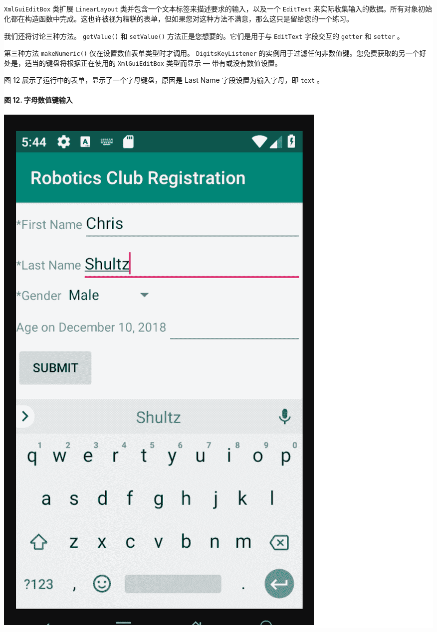 `XmlGuiEditBox` 类扩展 `LinearLayout` 类并包含一个文本标签来描述要求的输入，以及一个 `EditText` 来实际收集输入的数据。所有对象初始化都在构造函数中完成。这也许被视为糟糕的表单，但如果您对这种方法不满意，那么这只是留给您的一个练习。

我们还将讨论三种方法。 `getValue()` 和 `setValue()` 方法正是您想要的。它们是用于与 `EditText` 字段交互的 `getter` 和 `setter` 。

第三种方法 `makeNumeric()` 仅在设置数值表单类型时才调用。 `DigitsKeyListener` 的实例用于过滤任何非数值键。您免费获取的另一个好处是，适当的键盘将根据正在使用的 `XmlGuiEditBox` 类型而显示 — 带有或没有数值设置。

图 12 展示了运行中的表单，显示了一个字母键盘，原因是 Last Name 字段设置为输入字母，即 `text` 。

#### 图 12\. 字母数值键输入

![字母数值键输入的屏幕截图](img/f4c28a106ba3c032f47799a454f78efc.png)
